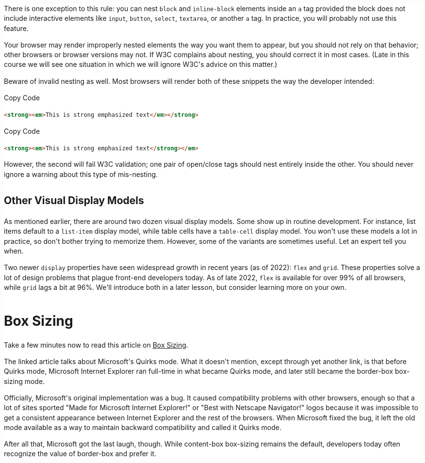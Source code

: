There is one exception to this rule: you can nest `block` and `inline-block` elements inside an `a` tag provided the block does not include interactive elements like `input`, `button`, `select`, `textarea`, or another `a` tag. In practice, you will probably not use this feature.

Your browser may render improperly nested elements the way you want them to appear, but you should not rely on that behavior; other browsers or browser versions may not. If W3C complains about nesting, you should correct it in most cases. (Late in this course we will see one situation in which we will ignore W3C's advice on this matter.)

Beware of invalid nesting as well. Most browsers will render both of these snippets the way the developer intended:

Copy Code

```html
<strong><em>This is strong emphasized text</em></strong>
```

Copy Code

```html
<strong><em>This is strong emphasized text</strong></em>
```

However, the second will fail W3C validation; one pair of open/close tags should nest entirely inside the other. You should never ignore a warning about this type of mis-nesting.

## Other Visual Display Models

As mentioned earlier, there are around two dozen visual display models. Some show up in routine development. For instance, list items default to a `list-item` display model, while table cells have a `table-cell` display model. You won't use these models a lot in practice, so don't bother trying to memorize them. However, some of the variants are sometimes useful. Let an expert tell you when.

Two newer `display` properties have seen widespread growth in recent years (as of 2022): `flex` and `grid`. These properties solve a lot of design problems that plague front-end developers today. As of late 2022, `flex` is available for over 99% of all browsers, while `grid` lags a bit at 96%. We'll introduce both in a later lesson, but consider learning more on your own.

# Box Sizing

Take a few minutes now to read this article on [Box Sizing](https://css-tricks.com/box-sizing/).

The linked article talks about Microsoft's Quirks mode. What it doesn't mention, except through yet another link, is that before Quirks mode, Microsoft Internet Explorer ran full-time in what became Quirks mode, and later still became the border-box box-sizing mode.

Officially, Microsoft's original implementation was a bug. It caused compatibility problems with other browsers, enough so that a lot of sites sported "Made for Microsoft Internet Explorer!" or "Best with Netscape Navigator!" logos because it was impossible to get a consistent appearance between Internet Explorer and the rest of the browsers. When Microsoft fixed the bug, it left the old mode available as a way to maintain backward compatibility and called it Quirks mode.

After all that, Microsoft got the last laugh, though. While content-box box-sizing remains the default, developers today often recognize the value of border-box and prefer it.
